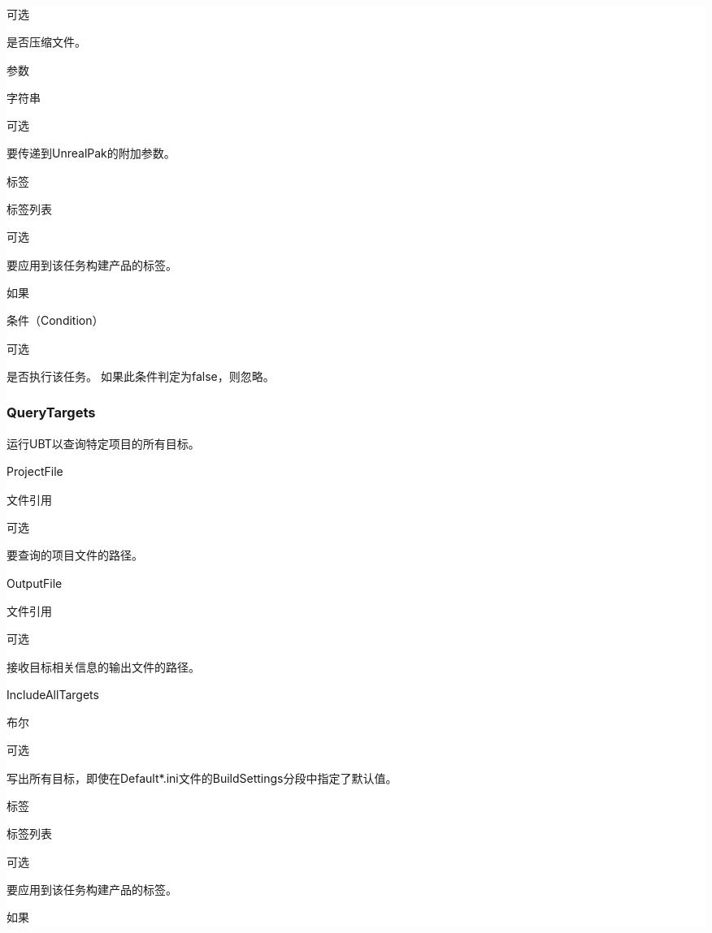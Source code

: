 可选

是否压缩文件。

参数

字符串

可选

要传递到UnrealPak的附加参数。

标签

标签列表

可选

要应用到该任务构建产品的标签。

如果

条件（Condition）

可选

是否执行该任务。 如果此条件判定为false，则忽略。

### QueryTargets

运行UBT以查询特定项目的所有目标。

ProjectFile

文件引用

可选

要查询的项目文件的路径。

OutputFile

文件引用

可选

接收目标相关信息的输出文件的路径。

IncludeAllTargets

布尔

可选

写出所有目标，即使在Default\*.ini文件的BuildSettings分段中指定了默认值。

标签

标签列表

可选

要应用到该任务构建产品的标签。

如果
